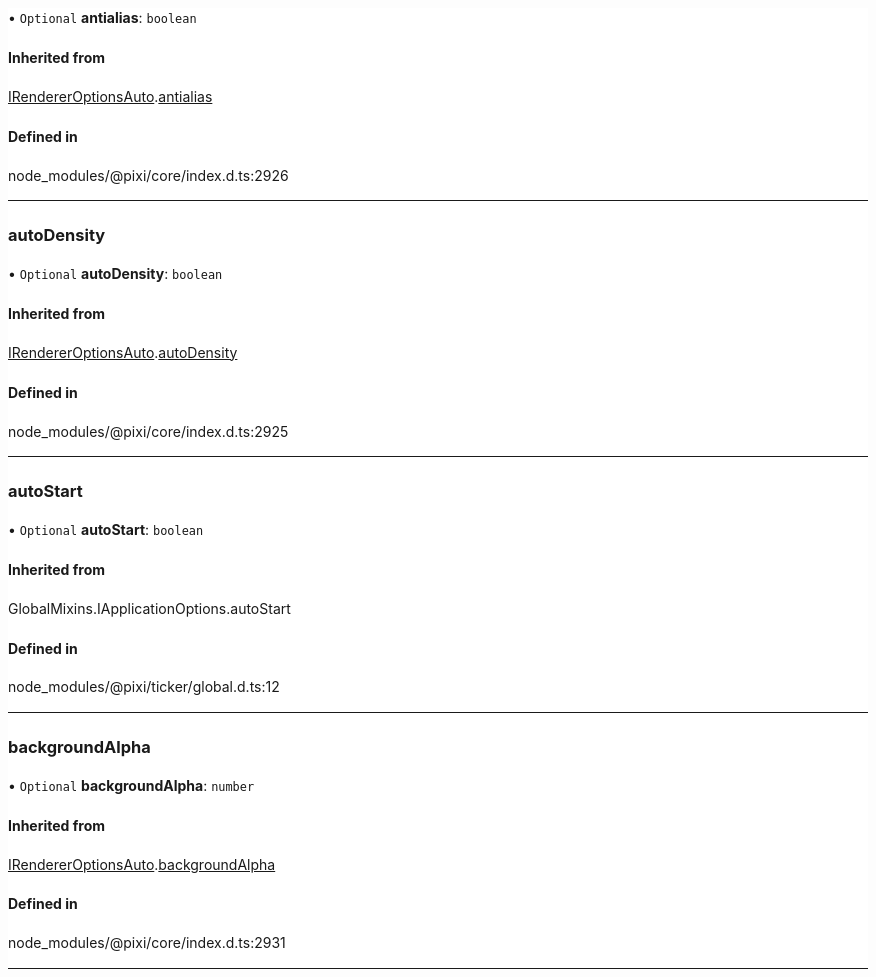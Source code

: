 • `Optional` **antialias**: `boolean`

#### Inherited from

[IRendererOptionsAuto](components_ClusterNodeContainer._internal_.IRendererOptionsAuto.md).[antialias](components_ClusterNodeContainer._internal_.IRendererOptionsAuto.md#antialias)

#### Defined in

node_modules/@pixi/core/index.d.ts:2926

___

### autoDensity

• `Optional` **autoDensity**: `boolean`

#### Inherited from

[IRendererOptionsAuto](components_ClusterNodeContainer._internal_.IRendererOptionsAuto.md).[autoDensity](components_ClusterNodeContainer._internal_.IRendererOptionsAuto.md#autodensity)

#### Defined in

node_modules/@pixi/core/index.d.ts:2925

___

### autoStart

• `Optional` **autoStart**: `boolean`

#### Inherited from

GlobalMixins.IApplicationOptions.autoStart

#### Defined in

node_modules/@pixi/ticker/global.d.ts:12

___

### backgroundAlpha

• `Optional` **backgroundAlpha**: `number`

#### Inherited from

[IRendererOptionsAuto](components_ClusterNodeContainer._internal_.IRendererOptionsAuto.md).[backgroundAlpha](components_ClusterNodeContainer._internal_.IRendererOptionsAuto.md#backgroundalpha)

#### Defined in

node_modules/@pixi/core/index.d.ts:2931

___
